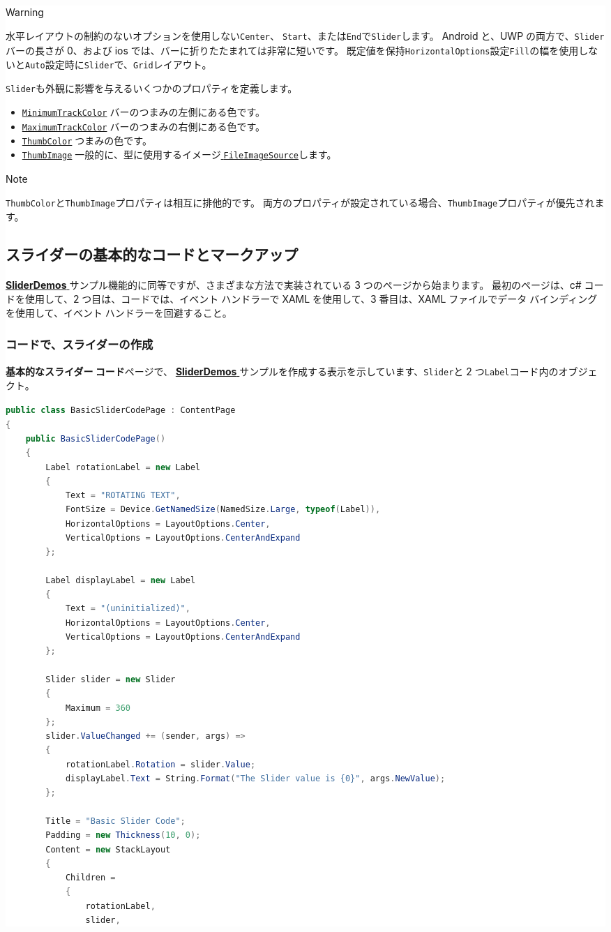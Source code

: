 > [!WARNING]
> 水平レイアウトの制約のないオプションを使用しない`Center`、 `Start`、または`End`で`Slider`します。 Android と、UWP の両方で、`Slider`バーの長さが 0、および ios では、バーに折りたたまれては非常に短いです。 既定値を保持`HorizontalOptions`設定`Fill`の幅を使用しないと`Auto`設定時に`Slider`で、`Grid`レイアウト。

`Slider`も外観に影響を与えるいくつかのプロパティを定義します。

- [`MinimumTrackColor`](xref:Xamarin.Forms.Slider.MinimumTrackColorProperty) バーのつまみの左側にある色です。
- [`MaximumTrackColor`](xref:Xamarin.Forms.Slider.MaximumTrackColorProperty) バーのつまみの右側にある色です。
- [`ThumbColor`](xref:Xamarin.Forms.Slider.ThumbColorProperty) つまみの色です。
- [`ThumbImage`](xref:Xamarin.Forms.Slider.ThumbImageProperty) 一般的に、型に使用するイメージ[ `FileImageSource`](xref:Xamarin.Forms.FileImageSource)します。

> [!NOTE]
> `ThumbColor`と`ThumbImage`プロパティは相互に排他的です。 両方のプロパティが設定されている場合、`ThumbImage`プロパティが優先されます。

## <a name="basic-slider-code-and-markup"></a>スライダーの基本的なコードとマークアップ

[ **SliderDemos** ](https://developer.xamarin.com/samples/xamarin-forms/UserInterface/SliderDemos)サンプル機能的に同等ですが、さまざまな方法で実装されている 3 つのページから始まります。 最初のページは、c# コードを使用して、2 つ目は、コードでは、イベント ハンドラーで XAML を使用して、3 番目は、XAML ファイルでデータ バインディングを使用して、イベント ハンドラーを回避すること。

### <a name="creating-a-slider-in-code"></a>コードで、スライダーの作成

**基本的なスライダー コード**ページで、 [ **SliderDemos** ](https://developer.xamarin.com/samples/xamarin-forms/UserInterface/SliderDemos)サンプルを作成する表示を示しています、`Slider`と 2 つ`Label`コード内のオブジェクト。

```csharp
public class BasicSliderCodePage : ContentPage
{
    public BasicSliderCodePage()
    {
        Label rotationLabel = new Label
        {
            Text = "ROTATING TEXT",
            FontSize = Device.GetNamedSize(NamedSize.Large, typeof(Label)),
            HorizontalOptions = LayoutOptions.Center,
            VerticalOptions = LayoutOptions.CenterAndExpand
        };

        Label displayLabel = new Label
        {
            Text = "(uninitialized)",
            HorizontalOptions = LayoutOptions.Center,
            VerticalOptions = LayoutOptions.CenterAndExpand
        };

        Slider slider = new Slider
        {
            Maximum = 360
        };
        slider.ValueChanged += (sender, args) =>
        {
            rotationLabel.Rotation = slider.Value;
            displayLabel.Text = String.Format("The Slider value is {0}", args.NewValue);
        };

        Title = "Basic Slider Code";
        Padding = new Thickness(10, 0);
        Content = new StackLayout
        {
            Children =
            {
                rotationLabel,
                slider,
```